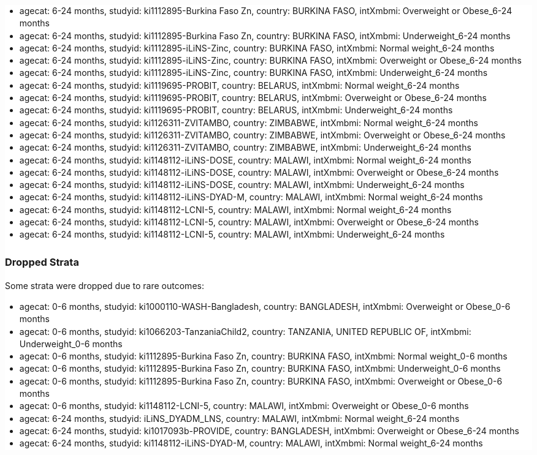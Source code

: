 * agecat: 6-24 months, studyid: ki1112895-Burkina Faso Zn, country: BURKINA FASO, intXmbmi: Overweight or Obese_6-24 months
* agecat: 6-24 months, studyid: ki1112895-Burkina Faso Zn, country: BURKINA FASO, intXmbmi: Underweight_6-24 months
* agecat: 6-24 months, studyid: ki1112895-iLiNS-Zinc, country: BURKINA FASO, intXmbmi: Normal weight_6-24 months
* agecat: 6-24 months, studyid: ki1112895-iLiNS-Zinc, country: BURKINA FASO, intXmbmi: Overweight or Obese_6-24 months
* agecat: 6-24 months, studyid: ki1112895-iLiNS-Zinc, country: BURKINA FASO, intXmbmi: Underweight_6-24 months
* agecat: 6-24 months, studyid: ki1119695-PROBIT, country: BELARUS, intXmbmi: Normal weight_6-24 months
* agecat: 6-24 months, studyid: ki1119695-PROBIT, country: BELARUS, intXmbmi: Overweight or Obese_6-24 months
* agecat: 6-24 months, studyid: ki1119695-PROBIT, country: BELARUS, intXmbmi: Underweight_6-24 months
* agecat: 6-24 months, studyid: ki1126311-ZVITAMBO, country: ZIMBABWE, intXmbmi: Normal weight_6-24 months
* agecat: 6-24 months, studyid: ki1126311-ZVITAMBO, country: ZIMBABWE, intXmbmi: Overweight or Obese_6-24 months
* agecat: 6-24 months, studyid: ki1126311-ZVITAMBO, country: ZIMBABWE, intXmbmi: Underweight_6-24 months
* agecat: 6-24 months, studyid: ki1148112-iLiNS-DOSE, country: MALAWI, intXmbmi: Normal weight_6-24 months
* agecat: 6-24 months, studyid: ki1148112-iLiNS-DOSE, country: MALAWI, intXmbmi: Overweight or Obese_6-24 months
* agecat: 6-24 months, studyid: ki1148112-iLiNS-DOSE, country: MALAWI, intXmbmi: Underweight_6-24 months
* agecat: 6-24 months, studyid: ki1148112-iLiNS-DYAD-M, country: MALAWI, intXmbmi: Normal weight_6-24 months
* agecat: 6-24 months, studyid: ki1148112-LCNI-5, country: MALAWI, intXmbmi: Normal weight_6-24 months
* agecat: 6-24 months, studyid: ki1148112-LCNI-5, country: MALAWI, intXmbmi: Overweight or Obese_6-24 months
* agecat: 6-24 months, studyid: ki1148112-LCNI-5, country: MALAWI, intXmbmi: Underweight_6-24 months

### Dropped Strata

Some strata were dropped due to rare outcomes:

* agecat: 0-6 months, studyid: ki1000110-WASH-Bangladesh, country: BANGLADESH, intXmbmi: Overweight or Obese_0-6 months
* agecat: 0-6 months, studyid: ki1066203-TanzaniaChild2, country: TANZANIA, UNITED REPUBLIC OF, intXmbmi: Underweight_0-6 months
* agecat: 0-6 months, studyid: ki1112895-Burkina Faso Zn, country: BURKINA FASO, intXmbmi: Normal weight_0-6 months
* agecat: 0-6 months, studyid: ki1112895-Burkina Faso Zn, country: BURKINA FASO, intXmbmi: Underweight_0-6 months
* agecat: 0-6 months, studyid: ki1112895-Burkina Faso Zn, country: BURKINA FASO, intXmbmi: Overweight or Obese_0-6 months
* agecat: 0-6 months, studyid: ki1148112-LCNI-5, country: MALAWI, intXmbmi: Overweight or Obese_0-6 months
* agecat: 6-24 months, studyid: iLiNS_DYADM_LNS, country: MALAWI, intXmbmi: Normal weight_6-24 months
* agecat: 6-24 months, studyid: ki1017093b-PROVIDE, country: BANGLADESH, intXmbmi: Overweight or Obese_6-24 months
* agecat: 6-24 months, studyid: ki1148112-iLiNS-DYAD-M, country: MALAWI, intXmbmi: Normal weight_6-24 months
